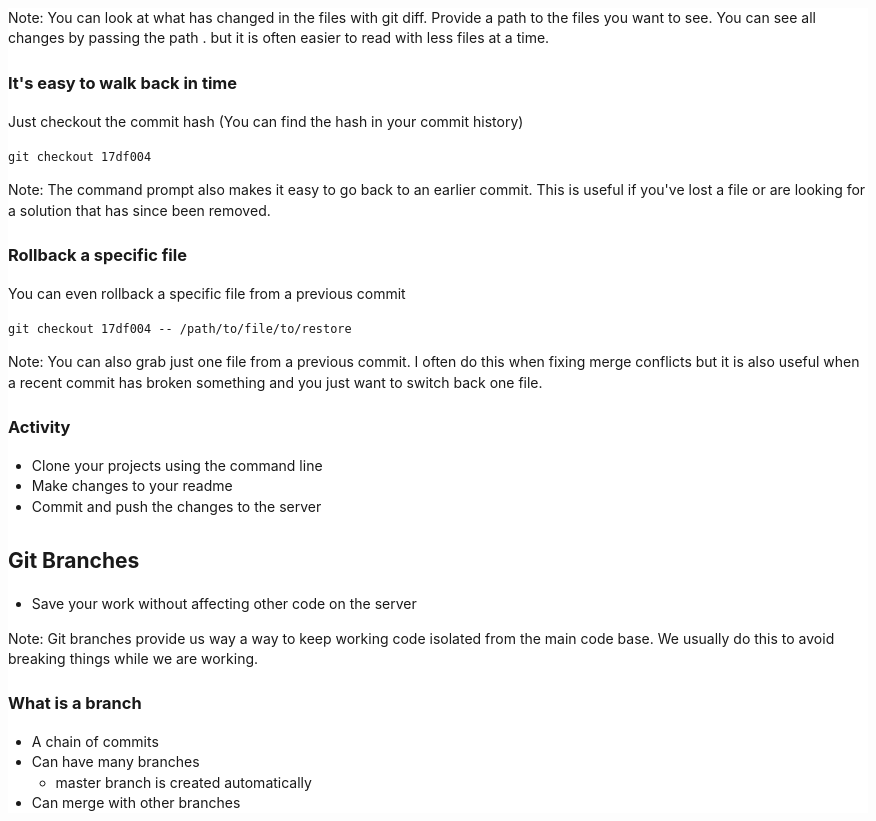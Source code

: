 Note:
You can look at what has changed in the files with git diff. Provide a path to the files you want to see. You can see all changes by passing the path . but it is often easier to read with less files at a time.



<video>
	<source data-src="videos/git-commit.webm" type="video/webm" />
</video>



### It's easy to walk back in time
Just checkout the commit hash (You can find the hash in your commit history)

```
git checkout 17df004
```

Note:
The command prompt also makes it easy to go back to an earlier commit. This is useful if you've lost a file or are looking for a solution that has since been removed.



### Rollback a specific file
You can even rollback a specific file from a previous commit

```
git checkout 17df004 -- /path/to/file/to/restore
```

Note:
You can also grab just one file from a previous commit. I often do this when fixing merge conflicts but it is also useful when a recent commit has broken something and you just want to switch back one file.



### Activity
* Clone your projects using the command line
* Make changes to your readme
* Commit and push the changes to the server




## Git Branches
* Save your work without affecting other code on the server

Note:
Git branches provide us way a way to keep working code isolated from the main code base. We usually do this to avoid breaking things while we are working.



### What is a branch
* A chain of commits
* Can have many branches
	* master branch is created automatically
* Can merge with other branches
